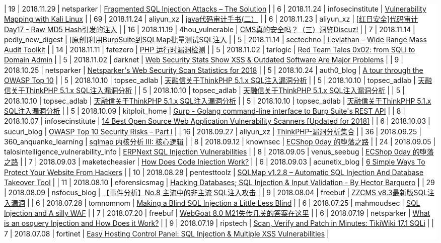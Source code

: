 | 19 | 2018.11.29 | netsparker | [Fragmented SQL Injection Attacks – The Solution](https://www.netsparker.com/blog/web-security/fragmented-sql-injection-attacks/) |
| 6 | 2018.11.24 | infosecinstitute | [Vulnerability Mapping with Kali Linux](https://resources.infosecinstitute.com/vulnerability-mapping-with-kali-linux/) |
| 69 | 2018.11.24 | aliyun_xz | [java代码审计手书(二）](https://xz.aliyun.com/t/3372) |
| 6 | 2018.11.23 | aliyun_xz | [[红日安全]代码审计Day17 - Raw MD5 Hash引发的注入](https://xz.aliyun.com/t/3375) |
| 16 | 2018.11.19 | 4hou_vulnerable | [CMS真的安全吗？（三）洞鉴Discuz!](http://www.4hou.com/vulnerable/14617.html) |
| 7 | 2018.11.14 | pediy_new_digest | [[原创]利用BurpSuite到SQLMap批量测试SQL注入](https://bbs.pediy.com/thread-247775.htm) |
| 5 | 2018.11.14 | sectechno | [Leviathan – Wide Range Mass Audit Toolkit](http://www.sectechno.com/leviathan-wide-range-mass-audit-toolkit/) |
| 14 | 2018.11.11 | fatezero | [PHP 运行时漏洞检测](http://blog.fatezero.org/2018/11/11/prvd/) |
| 5 | 2018.11.02 | tarlogic | [Red Team Tales 0x02: from SQLi to Domain Admin](https://www.tarlogic.com/en/blog/red-team-tales-0x02-from-sqli-to-domain-admin/) |
| 5 | 2018.11.02 | darknet | [Web Security Stats Show XSS & Outdated Software Are Major Problems](https://www.darknet.org.uk/2018/11/web-security-stats-show-xss-outdated-software-are-major-problems/) |
| 9 | 2018.10.25 | netsparker | [Netsparker's Web Security Scan Statistics for 2018](https://www.netsparker.com/blog/web-security/netsparker-web-security-scan-statistics-2018/) |
| 5 | 2018.10.24 | auth0_blog | [A tour through the OWASP Top 10](https://auth0.com/blog/a-run-through-the-owasp-top-10/) |
| 5 | 2018.10.10 | topsec_adlab | [天融信关于ThinkPHP 5.1.x SQL注入漏洞分析](http://blog.topsec.com.cn/archives/3513) |
| 5 | 2018.10.10 | topsec_adlab | [天融信关于ThinkPHP 5.1.x SQL注入漏洞分析](http://blog.topsec.com.cn/%e5%a4%a9%e8%9e%8d%e4%bf%a1%e5%85%b3%e4%ba%8ethinkphp-5-1-x-sql%e6%b3%a8%e5%85%a5%e6%bc%8f%e6%b4%9e%e5%88%86%e6%9e%90/) |
| 5 | 2018.10.10 | topsec_adlab | [天融信关于ThinkPHP 5.1.x SQL注入漏洞分析](http://blog.topsec.com.cn/2018/10/%e5%a4%a9%e8%9e%8d%e4%bf%a1%e5%85%b3%e4%ba%8ethinkphp-5-1-x-sql%e6%b3%a8%e5%85%a5%e6%bc%8f%e6%b4%9e%e5%88%86%e6%9e%90/) |
| 5 | 2018.10.10 | topsec_adlab | [天融信关于ThinkPHP 5.1.x SQL注入漏洞分析](http://blog.topsec.com.cn/?p=3513) |
| 5 | 2018.10.10 | topsec_adlab | [天融信关于ThinkPHP 5.1.x SQL注入漏洞分析](http://blog.topsec.com.cn/ad_lab/%e5%a4%a9%e8%9e%8d%e4%bf%a1%e5%85%b3%e4%ba%8ethinkphp-5-1-x-sql%e6%b3%a8%e5%85%a5%e6%bc%8f%e6%b4%9e%e5%88%86%e6%9e%90/) |
| 5 | 2018.10.09 | kitploit_home | [Gurp - Golang command-line interface to Burp Suite's REST API](https://www.kitploit.com/2018/10/gurp-golang-command-line-interface-to.html) |
| 8 | 2018.10.07 | infosecinstitute | [14 Best Open Source Web Application Vulnerability Scanners [Updated for 2018]](https://resources.infosecinstitute.com/14-popular-web-application-vulnerability-scanners/) |
| 6 | 2018.10.03 | sucuri_blog | [OWASP Top 10  Security Risks – Part I](https://blog.sucuri.net/2018/10/owasp-top-10-security-risks-part-i.html) |
| 16 | 2018.09.27 | aliyun_xz | [ThinkPHP-漏洞分析集合](https://xz.aliyun.com/t/2812) |
| 36 | 2018.09.25 | 360_anquanke_learning | [sqlmap 内核分析 III: 核心逻辑](https://www.anquanke.com/post/id/160636/) |
| 8 | 2018.09.12 | knownsec | [ECShop 0day 的堕落之路](http://blog.knownsec.com/2018/09/ecshop-0day-%e7%9a%84%e5%a0%95%e8%90%bd%e4%b9%8b%e8%b7%af/) |
| 24 | 2018.09.05 | talosintelligence_vulnerability_info | [ERPNext SQL Injection Vulnerabilities](https://talosintelligence.com/vulnerability_reports/TALOS-2018-0560) |
| 8 | 2018.09.05 | venus_seebug | [ECShop 0day 的堕落之路](https://paper.seebug.org/695/) |
| 7 | 2018.09.03 | maketecheasier | [How Does Code Injection Work?](https://www.maketecheasier.com/how-does-code-injection-work/) |
| 6 | 2018.09.03 | acunetix_blog | [6 Simple Ways To Protect Your Website From Hackers](https://www.acunetix.com/blog/articles/6-simple-ways-to-protect-your-website-from-hackers/) |
| 10 | 2018.08.28 | pentesttoolz | [SQLMap v1.2.8 – Automatic SQL Injection And Database Takeover Tool](https://pentesttoolz.com/2018/08/28/sqlmap-v1-2-8-automatic-sql-injection-and-database-takeover-tool/) |
| 11 | 2018.08.10 | eforensicsmag | [Hacking Databases; SQL Injection & Input Validation - By Hector Barquero](https://eforensicsmag.com/hacking-databases-sql-injection-input-validation-by-hector-barquero/) |
| 29 | 2018.08.09 | nsfocus_blog | [【事件分析】No.8 主流中的非主流 SQL注入攻击](http://blog.nsfocus.net/sql-injection/) |
| 9 | 2018.08.04 | freebuf | [ZZCMS v8.3最新版SQL注入漏洞](http://www.freebuf.com/vuls/179028.html) |
| 6 | 2018.07.28 | tomnomnom | [Making a Blind SQL Injection a Little Less Blind](https://medium.com/p/428dcb614ba8) |
| 6 | 2018.07.25 | mahmoudsec | [SQL Injection and A silly WAF](http://mahmoudsec.blogspot.com/2018/07/sql-injection-and-silly-waf.html) |
| 7 | 2018.07.20 | freebuf | [WebGoat 8.0 M21失传几关的答案在这里](http://www.freebuf.com/vuls/177923.html) |
| 6 | 2018.07.19 | netsparker | [What is an osquery Injection and How Does it Work?](https://www.netsparker.com/blog/web-security/osquery-injection/) |
| 9 | 2018.07.19 | ripstech | [Scan, Verify and Patch in Minutes: TikiWiki 17.1 SQLi](https://blog.ripstech.com/2018/scan-verify-patch-security-issues-in-minutes/) |
| 7 | 2018.07.08 | fortinet | [Easy Hosting Control Panel:  SQL Injection & Multiple XSS Vulnerabilities](https://www.fortinet.com/blog/threat-research/easy-hosting-control-panel-sql-injection-and-multiple-xss-vulnerabilities.html) |